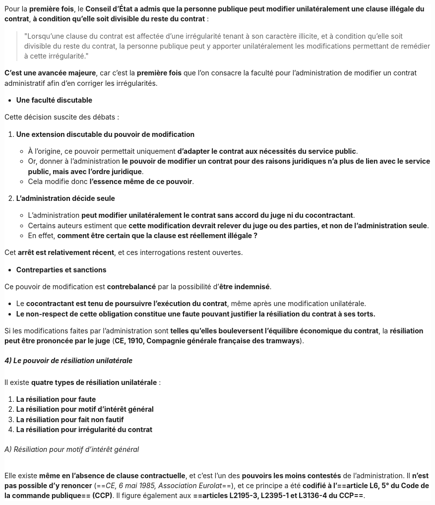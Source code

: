 Pour la **première fois**, le **Conseil d’État a admis que la personne publique peut modifier unilatéralement une clause illégale du contrat**, **à condition qu’elle soit divisible du reste du contrat** :

> "Lorsqu’une clause du contrat est affectée d’une irrégularité tenant à son caractère illicite, et à condition qu’elle soit divisible du reste du contrat, la personne publique peut y apporter unilatéralement les modifications permettant de remédier à cette irrégularité."

**C’est une avancée majeure**, car c’est la **première fois** que l’on consacre la faculté pour l’administration de modifier un contrat administratif afin d’en corriger les irrégularités.

- **Une faculté discutable**

Cette décision suscite des débats :

1. **Une extension discutable du pouvoir de modification**
    
    - À l’origine, ce pouvoir permettait uniquement **d’adapter le contrat aux nécessités du service public**.
    - Or, donner à l’administration **le pouvoir de modifier un contrat pour des raisons juridiques n’a plus de lien avec le service public, mais avec l’ordre juridique**.
    - Cela modifie donc **l’essence même de ce pouvoir**.
2. **L’administration décide seule**
    
    - L’administration **peut modifier unilatéralement le contrat sans accord du juge ni du cocontractant**.
    - Certains auteurs estiment que **cette modification devrait relever du juge ou des parties, et non de l’administration seule**.
    - En effet, **comment être certain que la clause est réellement illégale ?**

Cet **arrêt est relativement récent**, et ces interrogations restent ouvertes.

- **Contreparties et sanctions**

Ce pouvoir de modification est **contrebalancé** par la possibilité d’**être indemnisé**.

- Le **cocontractant est tenu de poursuivre l’exécution du contrat**, même après une modification unilatérale.
- **Le non-respect de cette obligation constitue une faute pouvant justifier la résiliation du contrat à ses torts.**

Si les modifications faites par l’administration sont **telles qu’elles bouleversent l’équilibre économique du contrat**, la **résiliation peut être prononcée par le juge** (**CE, 1910, Compagnie générale française des tramways**).

##### 4) Le pouvoir de résiliation unilatérale

Il existe **quatre types de résiliation unilatérale** :
1. **La résiliation pour faute**
2. **La résiliation pour motif d’intérêt général**
3. **La résiliation pour fait non fautif**
4. **La résiliation pour irrégularité du contrat**

###### A) Résiliation pour motif d’intérêt général

Elle existe **même en l’absence de clause contractuelle**, et c’est l’un des **pouvoirs les moins contestés** de l’administration. Il **n’est pas possible d’y renoncer** (==_CE, 6 mai 1985, Association Eurolat_==), et ce principe a été **codifié à l’==article L6, 5° du Code de la commande publique== (CCP)**. Il figure également aux **==articles L2195-3, L2395-1 et L3136-4 du CCP==**.

